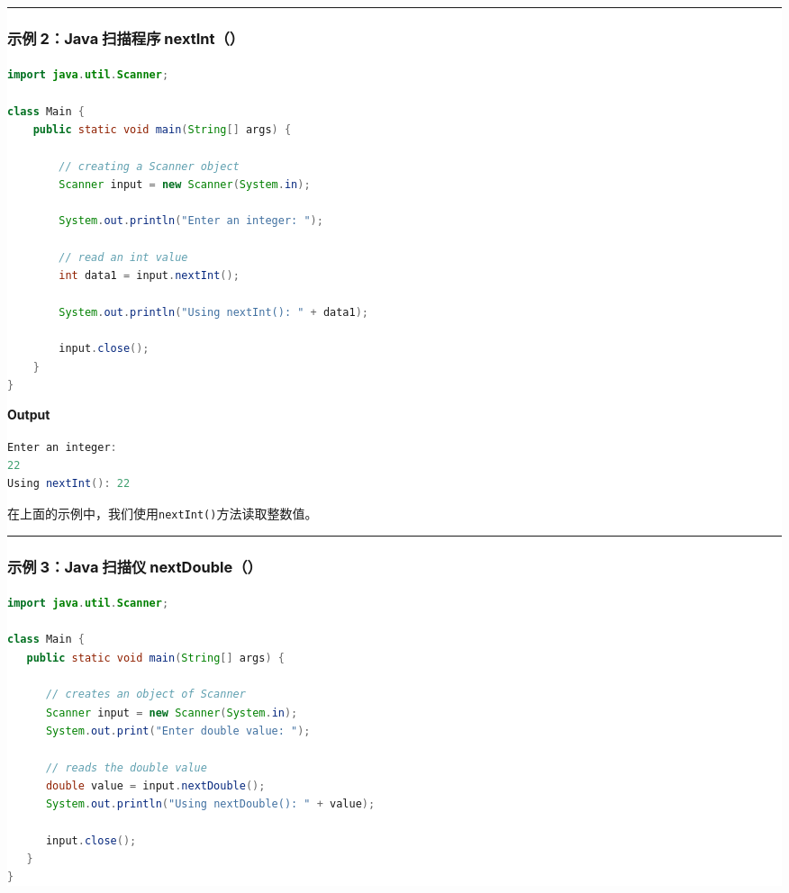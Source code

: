 * * *

### 示例 2：Java 扫描程序 nextInt（）

```java
import java.util.Scanner;

class Main {
    public static void main(String[] args) {

        // creating a Scanner object
        Scanner input = new Scanner(System.in);

        System.out.println("Enter an integer: ");

        // read an int value
        int data1 = input.nextInt();

        System.out.println("Using nextInt(): " + data1);

        input.close();
    }
} 
```

**Output**

```java
Enter an integer:
22
Using nextInt(): 22 
```

在上面的示例中，我们使用`nextInt()`方法读取整数值。

* * *

### 示例 3：Java 扫描仪 nextDouble（）

```java
import java.util.Scanner;

class Main {
   public static void main(String[] args) {

      // creates an object of Scanner
      Scanner input = new Scanner(System.in);
      System.out.print("Enter double value: ");

      // reads the double value
      double value = input.nextDouble();
      System.out.println("Using nextDouble(): " + value);

      input.close();
   }
} 
```
